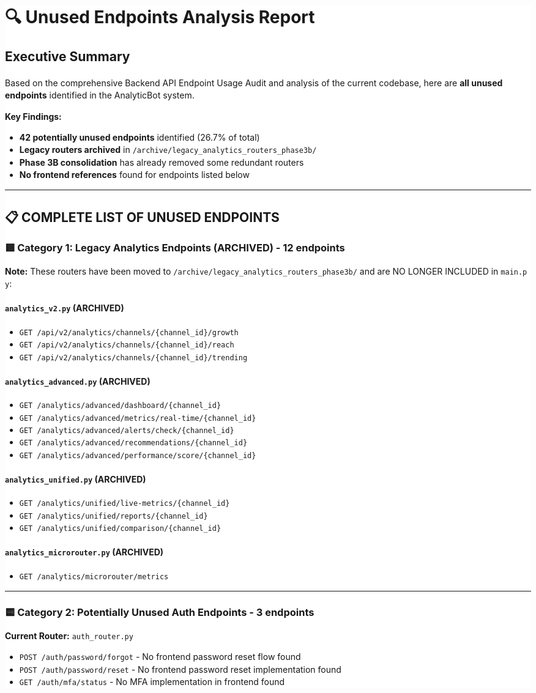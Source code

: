 # 🔍 Unused Endpoints Analysis Report

## Executive Summary

Based on the comprehensive Backend API Endpoint Usage Audit and analysis of the current codebase, here are **all unused endpoints** identified in the AnalyticBot system.

**Key Findings:**
- **42 potentially unused endpoints** identified (26.7% of total)
- **Legacy routers archived** in `/archive/legacy_analytics_routers_phase3b/` 
- **Phase 3B consolidation** has already removed some redundant routers
- **No frontend references** found for endpoints listed below

---

## 📋 COMPLETE LIST OF UNUSED ENDPOINTS

### 🟥 **Category 1: Legacy Analytics Endpoints (ARCHIVED) - 12 endpoints**

**Note:** These routers have been moved to `/archive/legacy_analytics_routers_phase3b/` and are NO LONGER INCLUDED in `main.py`:

#### `analytics_v2.py` (ARCHIVED)
- `GET /api/v2/analytics/channels/{channel_id}/growth` 
- `GET /api/v2/analytics/channels/{channel_id}/reach`
- `GET /api/v2/analytics/channels/{channel_id}/trending`

#### `analytics_advanced.py` (ARCHIVED)  
- `GET /analytics/advanced/dashboard/{channel_id}`
- `GET /analytics/advanced/metrics/real-time/{channel_id}`
- `GET /analytics/advanced/alerts/check/{channel_id}`
- `GET /analytics/advanced/recommendations/{channel_id}`
- `GET /analytics/advanced/performance/score/{channel_id}`

#### `analytics_unified.py` (ARCHIVED)
- `GET /analytics/unified/live-metrics/{channel_id}`
- `GET /analytics/unified/reports/{channel_id}`
- `GET /analytics/unified/comparison/{channel_id}`

#### `analytics_microrouter.py` (ARCHIVED)
- `GET /analytics/microrouter/metrics`

---

### 🟨 **Category 2: Potentially Unused Auth Endpoints - 3 endpoints**

**Current Router:** `auth_router.py`
- `POST /auth/password/forgot` - No frontend password reset flow found
- `POST /auth/password/reset` - No frontend password reset implementation found  
- `GET /auth/mfa/status` - No MFA implementation in frontend found
